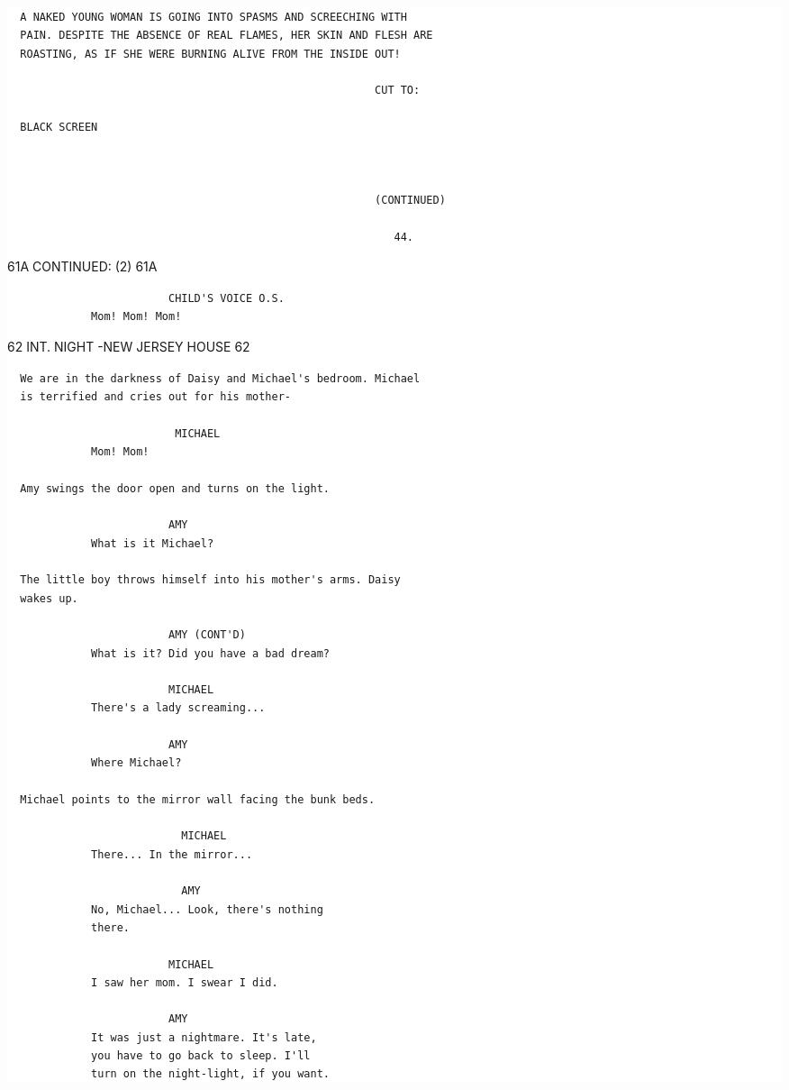       A NAKED YOUNG WOMAN IS GOING INTO SPASMS AND SCREECHING WITH
      PAIN. DESPITE THE ABSENCE OF REAL FLAMES, HER SKIN AND FLESH ARE
      ROASTING, AS IF SHE WERE BURNING ALIVE FROM THE INSIDE OUT!

                                                             CUT TO:

      BLACK SCREEN



                                                             (CONTINUED)

                                                                44.
61A   CONTINUED: (2)                                               61A


                             CHILD'S VOICE O.S.
                 Mom! Mom! Mom!


62    INT. NIGHT -NEW JERSEY HOUSE                                  62

      We are in the darkness of Daisy and Michael's bedroom. Michael
      is terrified and cries out for his mother-

                              MICHAEL
                 Mom! Mom!

      Amy swings the door open and turns on the light.

                             AMY
                 What is it Michael?

      The little boy throws himself into his mother's arms. Daisy
      wakes up.

                             AMY (CONT'D)
                 What is it? Did you have a bad dream?

                             MICHAEL
                 There's a lady screaming...

                             AMY
                 Where Michael?

      Michael points to the mirror wall facing the bunk beds.            

                               MICHAEL
                 There... In the mirror...

                               AMY
                 No, Michael... Look, there's nothing
                 there.

                             MICHAEL
                 I saw her mom. I swear I did.

                             AMY
                 It was just a nightmare. It's late,
                 you have to go back to sleep. I'll
                 turn on the night-light, if you want.
